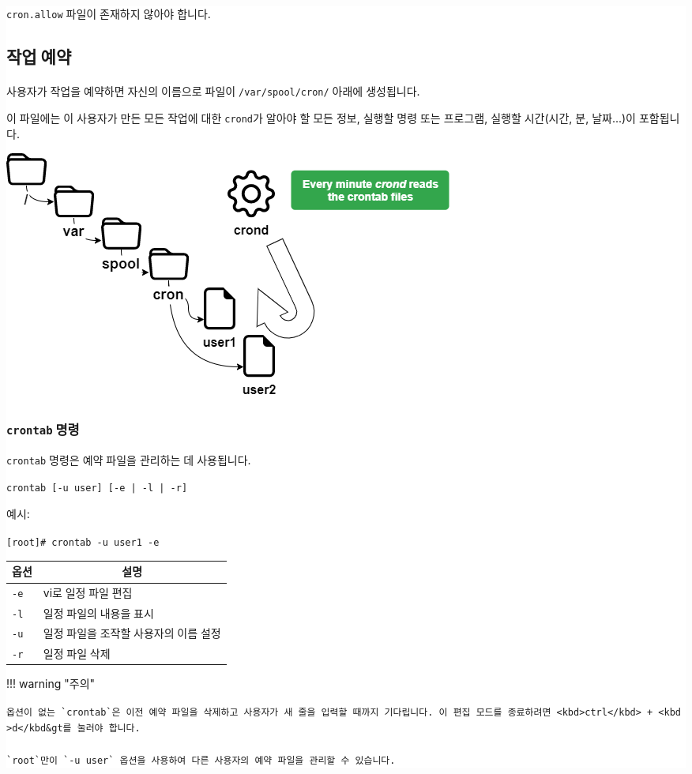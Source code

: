 `cron.allow` 파일이 존재하지 않아야 합니다.

## 작업 예약

사용자가 작업을 예약하면 자신의 이름으로 파일이 `/var/spool/cron/` 아래에 생성됩니다.

이 파일에는 이 사용자가 만든 모든 작업에 대한 `crond`가 알아야 할 모든 정보, 실행할 명령 또는 프로그램, 실행할 시간(시간, 분, 날짜...)이 포함됩니다.

![Cron 트리](images/tasks-001.png)

### `crontab` 명령

`crontab` 명령은 예약 파일을 관리하는 데 사용됩니다.

```
crontab [-u user] [-e | -l | -r]
```

예시:

```
[root]# crontab -u user1 -e
```

| 옵션   | 설명                    |
| ---- | --------------------- |
| `-e` | vi로 일정 파일 편집          |
| `-l` | 일정 파일의 내용을 표시         |
| `-u` | 일정 파일을 조작할 사용자의 이름 설정 |
| `-r` | 일정 파일 삭제              |

!!! warning "주의"

    옵션이 없는 `crontab`은 이전 예약 파일을 삭제하고 사용자가 새 줄을 입력할 때까지 기다립니다. 이 편집 모드를 종료하려면 <kbd>ctrl</kbd> + <kbd>d</kbd&gt를 눌러야 합니다.
    
    `root`만이 `-u user` 옵션을 사용하여 다른 사용자의 예약 파일을 관리할 수 있습니다.
    